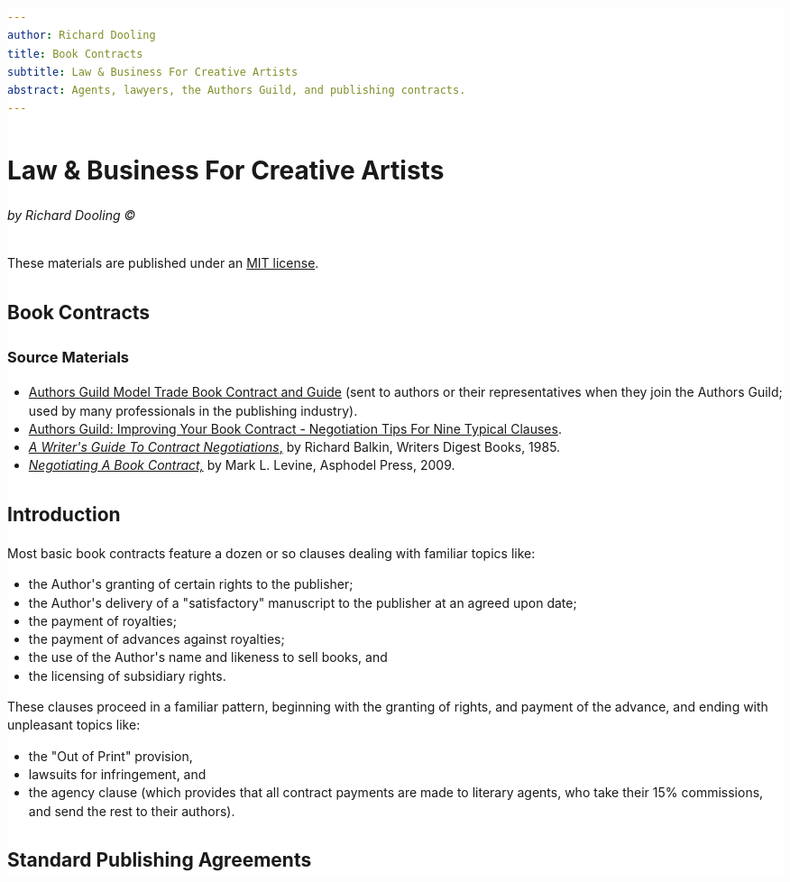 ```yaml
---
author: Richard Dooling
title: Book Contracts
subtitle: Law & Business For Creative Artists
abstract: Agents, lawyers, the Authors Guild, and publishing contracts.
---
```


# Law & Business For Creative Artists

###### by Richard Dooling &copy;

These materials are published under an [MIT license](https://github.com/RichardDooling/ArtBizLaw/blob/master/LICENSE). 

## Book Contracts

### Source Materials

* [Authors Guild Model Trade Book Contract and Guide][model] (sent to authors or their representatives when they join the Authors Guild; used by many professionals in the publishing industry).
* [Authors Guild: Improving Your Book Contract - Negotiation Tips For Nine Typical Clauses][improving].
* [*A Writer's Guide To Contract Negotiations*,][balkin] by Richard Balkin, Writers Digest Books, 1985.
* [*Negotiating A Book Contract,*][levine] by Mark L. Levine, Asphodel Press, 2009.

## Introduction
 
Most basic book contracts feature a dozen or so clauses dealing with familiar topics like:

- the Author's granting of certain rights to the publisher; 
- the Author's delivery of a "satisfactory" manuscript to the publisher at an agreed upon date; 
- the payment of royalties;
- the payment of advances against royalties; 
- the use of the Author's name and likeness to sell books, and 
- the licensing of subsidiary rights.

These clauses proceed in a familiar pattern, 
beginning with the granting of rights, 
and payment of the advance, 
and ending with unpleasant topics 
like:

- the "Out of Print" provision,
- lawsuits for infringement, and 
- the agency clause (which provides that all contract payments are made to literary agents, who take their 15% commissions, and send the rest to their authors).

## Standard Publishing Agreements


[model]:  https://www.authorsguild.org/member-benefits/legal-services/model-book-contract/
[improving]: http://www.authorsguild.org/services/legal-services/improving-your-book-contract/ "Authors Guild: Improving Your Book Contract"
[balkin]: http://www.amazon.com/Negotiations-Negotiating-Profitable-Contracts-Agreements-/dp/0898793602/inscape-20 "Richard Balkin, Contract Negotiations" 
[levine]: http://www.amazon.com/Negotiating-Book-Contract-Authors-Lawyers/dp/1559213833/inscape-20 "Mark L. Levine, Negotiating A Book Contract"
[guild]: https://www.authorsguild.org/member-benefits/legal-services/contract-reviews/ "Legal Services & Contract Review" 
[reviews]: http://www.authorsguild.org/member-benefits/legal-services/contract-reviews/ "The Authors Guild 3-Step Approach To Negotiating Contracts" 
[ag]: http://www.authorsguild.org
[pinnacle]: http://lawschool.westlaw.com/shared/westlawRedirect.aspx?task=find&cite=519+F.supp+118&appflag=67.12 "Pinnacle Books v. Harlequin"